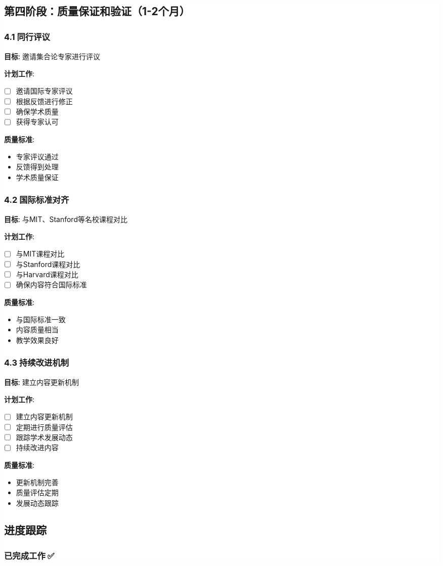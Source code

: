 ## 第四阶段：质量保证和验证（1-2个月）

### 4.1 同行评议

**目标**: 邀请集合论专家进行评议

**计划工作**:

- [ ] 邀请国际专家评议
- [ ] 根据反馈进行修正
- [ ] 确保学术质量
- [ ] 获得专家认可

**质量标准**:

- 专家评议通过
- 反馈得到处理
- 学术质量保证

### 4.2 国际标准对齐

**目标**: 与MIT、Stanford等名校课程对比

**计划工作**:

- [ ] 与MIT课程对比
- [ ] 与Stanford课程对比
- [ ] 与Harvard课程对比
- [ ] 确保内容符合国际标准

**质量标准**:

- 与国际标准一致
- 内容质量相当
- 教学效果良好

### 4.3 持续改进机制

**目标**: 建立内容更新机制

**计划工作**:

- [ ] 建立内容更新机制
- [ ] 定期进行质量评估
- [ ] 跟踪学术发展动态
- [ ] 持续改进内容

**质量标准**:

- 更新机制完善
- 质量评估定期
- 发展动态跟踪

## 进度跟踪

### 已完成工作 ✅
